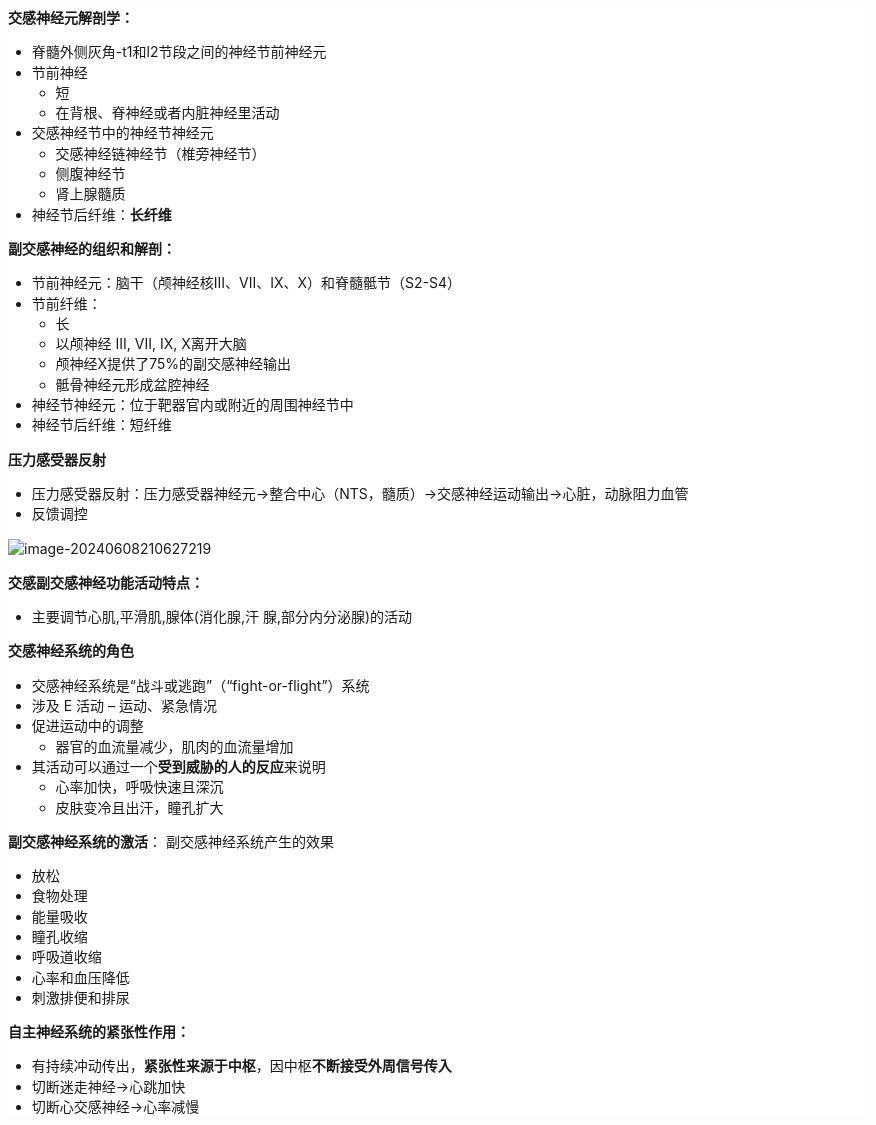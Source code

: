 **交感神经元解剖学：**

+ 脊髓外侧灰角-t1和l2节段之间的神经节前神经元
+ 节前神经
  + 短
  + 在背根、脊神经或者内脏神经里活动
+ 交感神经节中的神经节神经元
  + 交感神经链神经节（椎旁神经节）
  + 侧腹神经节
  + 肾上腺髓质
+ 神经节后纤维：**长纤维**

**副交感神经的组织和解剖：**

+ 节前神经元：脑干（颅神经核III、VII、IX、X）和脊髓骶节（S2-S4）
+ 节前纤维：
  + 长
  + 以颅神经 III, VII, IX, X离开大脑
  + 颅神经X提供了75%的副交感神经输出
  + 骶骨神经元形成盆腔神经
+ 神经节神经元：位于靶器官内或附近的周围神经节中
+ 神经节后纤维：短纤维

**压力感受器反射**

+ 压力感受器反射：压力感受器神经元→整合中心（NTS，髓质）→交感神经运动输出→心脏，动脉阻力血管
+ 反馈调控

![image-20240608210627219](C:\Users\Apple\AppData\Roaming\Typora\typora-user-images\image-20240608210627219.png)

**交感副交感神经功能活动特点：**

+ 主要调节心肌,平滑肌,腺体(消化腺,汗 腺,部分内分泌腺)的活动

**交感神经系统的角色**

- 交感神经系统是“战斗或逃跑”（“fight-or-flight”）系统
- 涉及 E 活动 – 运动、紧急情况
- 促进运动中的调整
  - 器官的血流量减少，肌肉的血流量增加
- 其活动可以通过一个**受到威胁的人的反应**来说明
  - 心率加快，呼吸快速且深沉
  - 皮肤变冷且出汗，瞳孔扩大

**副交感神经系统的激活**： 副交感神经系统产生的效果

- 放松
- 食物处理
- 能量吸收
- 瞳孔收缩
- 呼吸道收缩
- 心率和血压降低
- 刺激排便和排尿

**自主神经系统的紧张性作用：**

+ 有持续冲动传出，**紧张性来源于中枢**，因中枢**不断接受外周信号传入**
+ 切断迷走神经→心跳加快
+ 切断心交感神经→心率减慢
